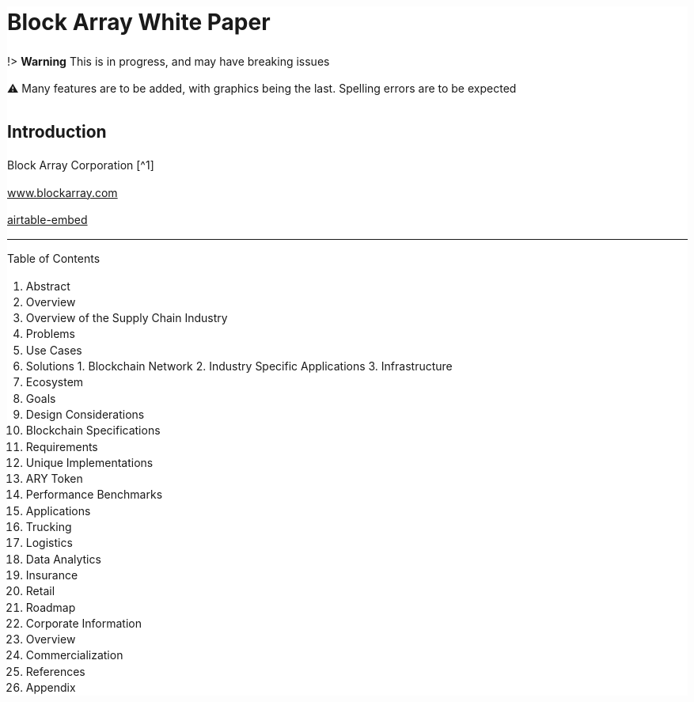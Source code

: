 

# Block Array White Paper

!> **Warning** This is in progress, and may have breaking issues

:warning: Many features are to be added, with graphics being the last. Spelling errors are to be expected

## Introduction


Block Array Corporation [^1]

www.blockarray.com

[airtable-embed](https://airtable.com/embed/shrCzCmWXhYaIs4oX?backgroundColor=blue&layout=card&viewControls=on ':include :type=iframe width=100% height=533x')





----------
Table of Contents 


1. Abstract
  1. Overview
2. Overview of the Supply Chain Industry
  1. Problems
  2. Use Cases
  3. Solutions
    1. Blockchain Network
    2. Industry Specific Applications
    3. Infrastructure 
3. Ecosystem
  1. Goals
  2. Design Considerations
4. Blockchain Specifications
  1. Requirements
  2. Unique Implementations
  3. ARY Token
  4. Performance Benchmarks
5. Applications
  1. Trucking
  2. Logistics
  3. Data Analytics
  4. Insurance
  5. Retail
6. Roadmap
7. Corporate Information
  1. Overview
  2. Commercialization 
8. References 
9. Appendix
